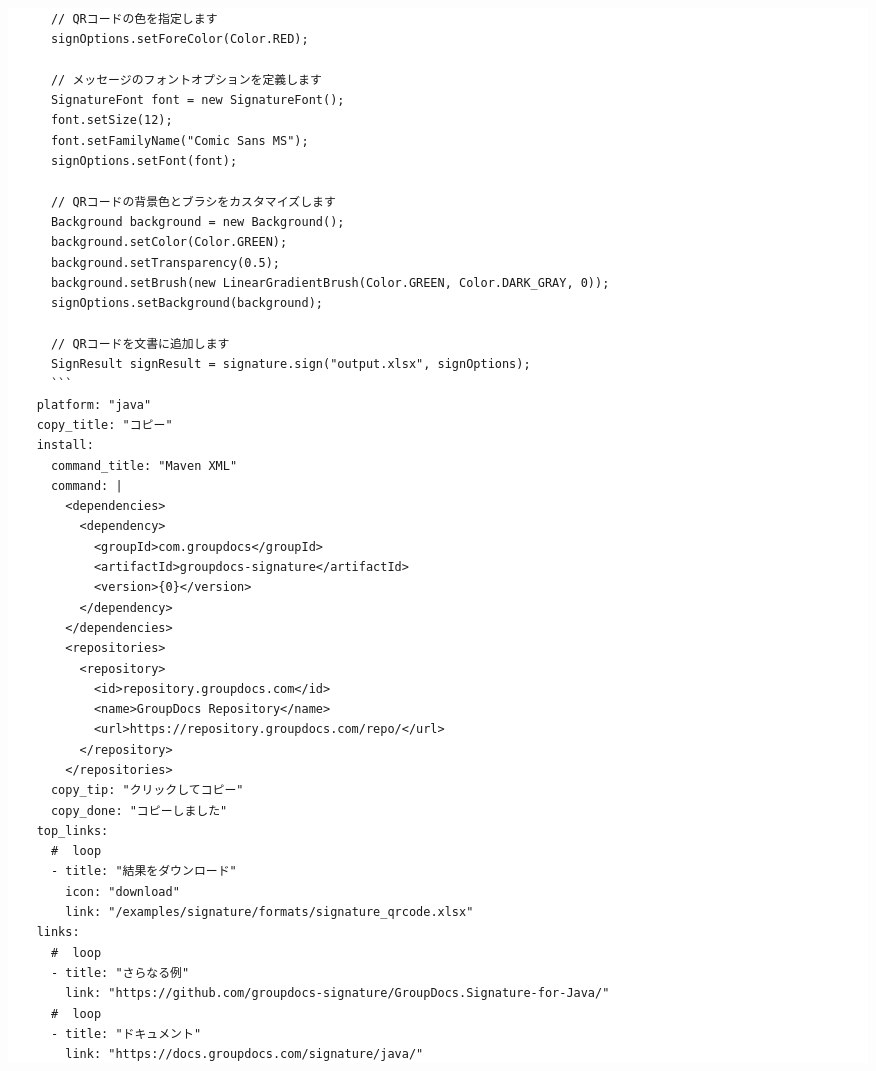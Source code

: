           // QRコードの色を指定します
          signOptions.setForeColor(Color.RED);

          // メッセージのフォントオプションを定義します
          SignatureFont font = new SignatureFont();
          font.setSize(12);
          font.setFamilyName("Comic Sans MS");
          signOptions.setFont(font);

          // QRコードの背景色とブラシをカスタマイズします
          Background background = new Background();
          background.setColor(Color.GREEN);
          background.setTransparency(0.5);
          background.setBrush(new LinearGradientBrush(Color.GREEN, Color.DARK_GRAY, 0));
          signOptions.setBackground(background);

          // QRコードを文書に追加します
          SignResult signResult = signature.sign("output.xlsx", signOptions);
          ```
        platform: "java"
        copy_title: "コピー"
        install:
          command_title: "Maven XML"
          command: |
            <dependencies>
              <dependency>
                <groupId>com.groupdocs</groupId>
                <artifactId>groupdocs-signature</artifactId>
                <version>{0}</version>
              </dependency>
            </dependencies>
            <repositories>
              <repository>
                <id>repository.groupdocs.com</id>
                <name>GroupDocs Repository</name>
                <url>https://repository.groupdocs.com/repo/</url>
              </repository>
            </repositories>
          copy_tip: "クリックしてコピー"
          copy_done: "コピーしました"
        top_links:
          #  loop
          - title: "結果をダウンロード"
            icon: "download"
            link: "/examples/signature/formats/signature_qrcode.xlsx"
        links:
          #  loop
          - title: "さらなる例"
            link: "https://github.com/groupdocs-signature/GroupDocs.Signature-for-Java/"
          #  loop
          - title: "ドキュメント"
            link: "https://docs.groupdocs.com/signature/java/"
            